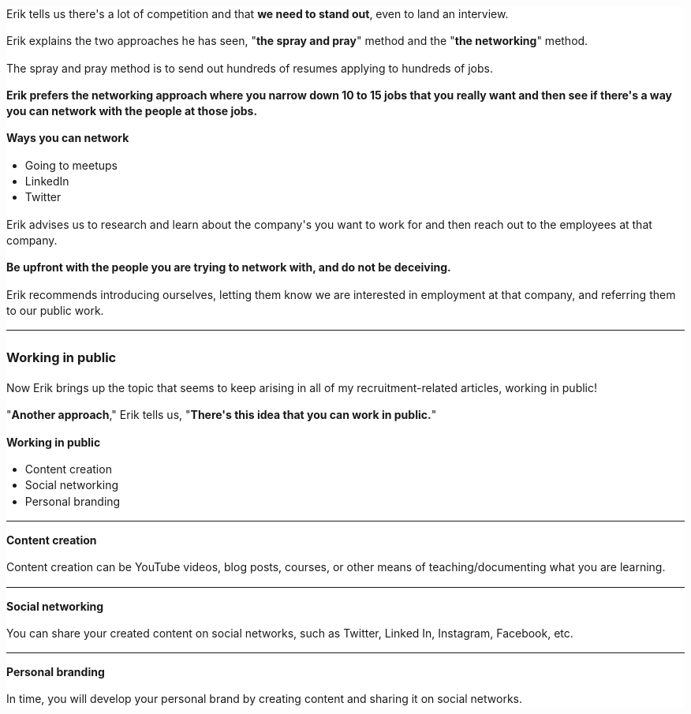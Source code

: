 Erik tells us there's a lot of competition and that **we need to stand out**, even to land an interview.

Erik explains the two approaches he has seen, "**the spray and pray**" method and the "**the networking**" method.

The spray and pray method is to send out hundreds of resumes applying to hundreds of jobs.

**Erik prefers the networking approach where you narrow down 10 to 15 jobs that you really want and then see if there's a way you can network with the people at those jobs.**

**Ways you can network**

* Going to meetups
* LinkedIn
* Twitter

Erik advises us to research and learn about the company's you want to work for and then reach out to the employees at that company.

**Be upfront with the people you are trying to network with, and do not be deceiving.**

Erik recommends introducing ourselves, letting them know we are interested in employment at that company, and referring them to our public work.

---

### Working in public

Now Erik brings up the topic that seems to keep arising in all of my recruitment-related articles, working in public!

"**Another approach**," Erik tells us, "**There's this idea that you can work in public.**"

**Working in public**

* Content creation
* Social networking
* Personal branding

---

**Content creation**

Content creation can be YouTube videos, blog posts, courses, or other means of teaching/documenting what you are learning.

---

**Social networking**

You can share your created content on social networks, such as Twitter, Linked In, Instagram, Facebook, etc.

---

**Personal branding**

In time, you will develop your personal brand by creating content and sharing it on social networks.
